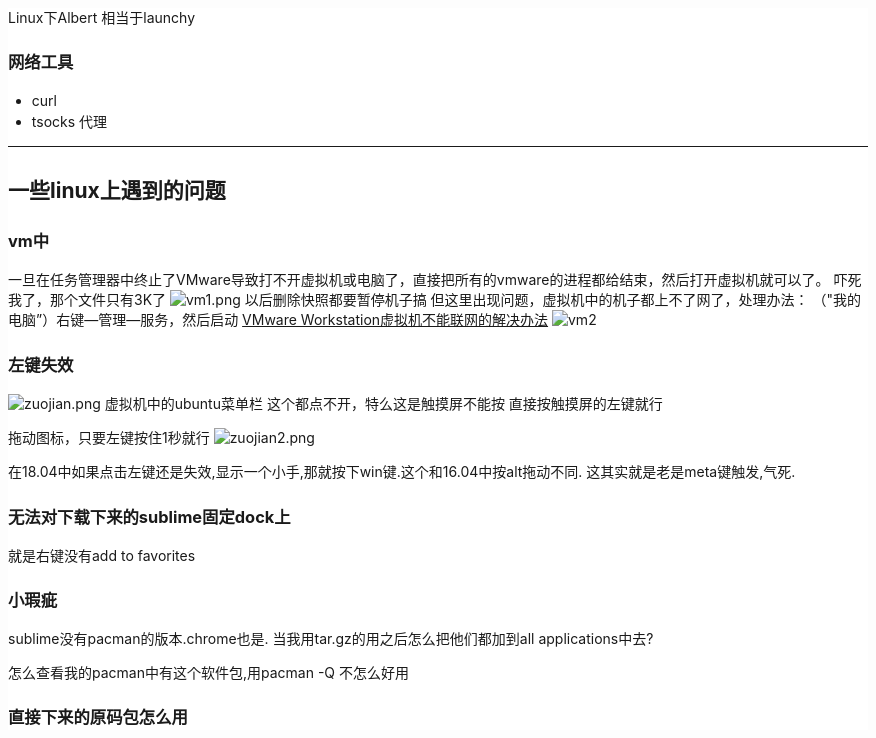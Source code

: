 
Linux下Albert 相当于launchy



### 网络工具

* curl
* tsocks 代理

___


## 一些linux上遇到的问题

### vm中

一旦在任务管理器中终止了VMware导致打不开虚拟机或电脑了，直接把所有的vmware的进程都给结束，然后打开虚拟机就可以了。
吓死我了，那个文件只有3K了
![vm1.png](vm1.png)
以后删除快照都要暂停机子搞
但这里出现问题，虚拟机中的机子都上不了网了，处理办法：
（"我的电脑”）右键—管理—服务，然后启动
[VMware Workstation虚拟机不能联网的解决办法](https://jingyan.baidu.com/article/066074d668155bc3c21cb0ca.html)
![vm2](vm2.png)

### 左键失效

![zuojian.png](zuojian.png)
虚拟机中的ubuntu菜单栏 这个都点不开，特么这是触摸屏不能按 直接按触摸屏的左键就行

拖动图标，只要左键按住1秒就行
![zuojian2.png](zuojian2.png)

在18.04中如果点击左键还是失效,显示一个小手,那就按下win键.这个和16.04中按alt拖动不同. 这其实就是老是meta键触发,气死.

### 无法对下载下来的sublime固定dock上

就是右键没有add to favorites

### 小瑕疵

sublime没有pacman的版本.chrome也是. 当我用tar.gz的用之后怎么把他们都加到all applications中去?

怎么查看我的pacman中有这个软件包,用pacman -Q 不怎么好用

### 直接下来的原码包怎么用